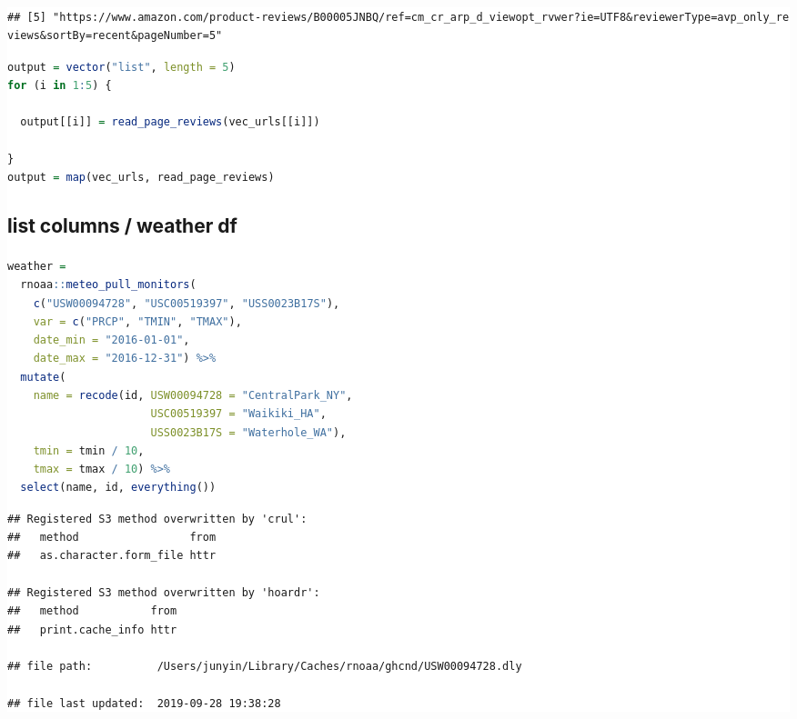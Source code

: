     ## [5] "https://www.amazon.com/product-reviews/B00005JNBQ/ref=cm_cr_arp_d_viewopt_rvwer?ie=UTF8&reviewerType=avp_only_reviews&sortBy=recent&pageNumber=5"

``` r
output = vector("list", length = 5)
for (i in 1:5) {
  
  output[[i]] = read_page_reviews(vec_urls[[i]])
  
}
output = map(vec_urls, read_page_reviews)
```

## list columns / weather df

``` r
weather = 
  rnoaa::meteo_pull_monitors(
    c("USW00094728", "USC00519397", "USS0023B17S"),
    var = c("PRCP", "TMIN", "TMAX"), 
    date_min = "2016-01-01",
    date_max = "2016-12-31") %>%
  mutate(
    name = recode(id, USW00094728 = "CentralPark_NY", 
                      USC00519397 = "Waikiki_HA",
                      USS0023B17S = "Waterhole_WA"),
    tmin = tmin / 10,
    tmax = tmax / 10) %>%
  select(name, id, everything())
```

    ## Registered S3 method overwritten by 'crul':
    ##   method                 from
    ##   as.character.form_file httr

    ## Registered S3 method overwritten by 'hoardr':
    ##   method           from
    ##   print.cache_info httr

    ## file path:          /Users/junyin/Library/Caches/rnoaa/ghcnd/USW00094728.dly

    ## file last updated:  2019-09-28 19:38:28
